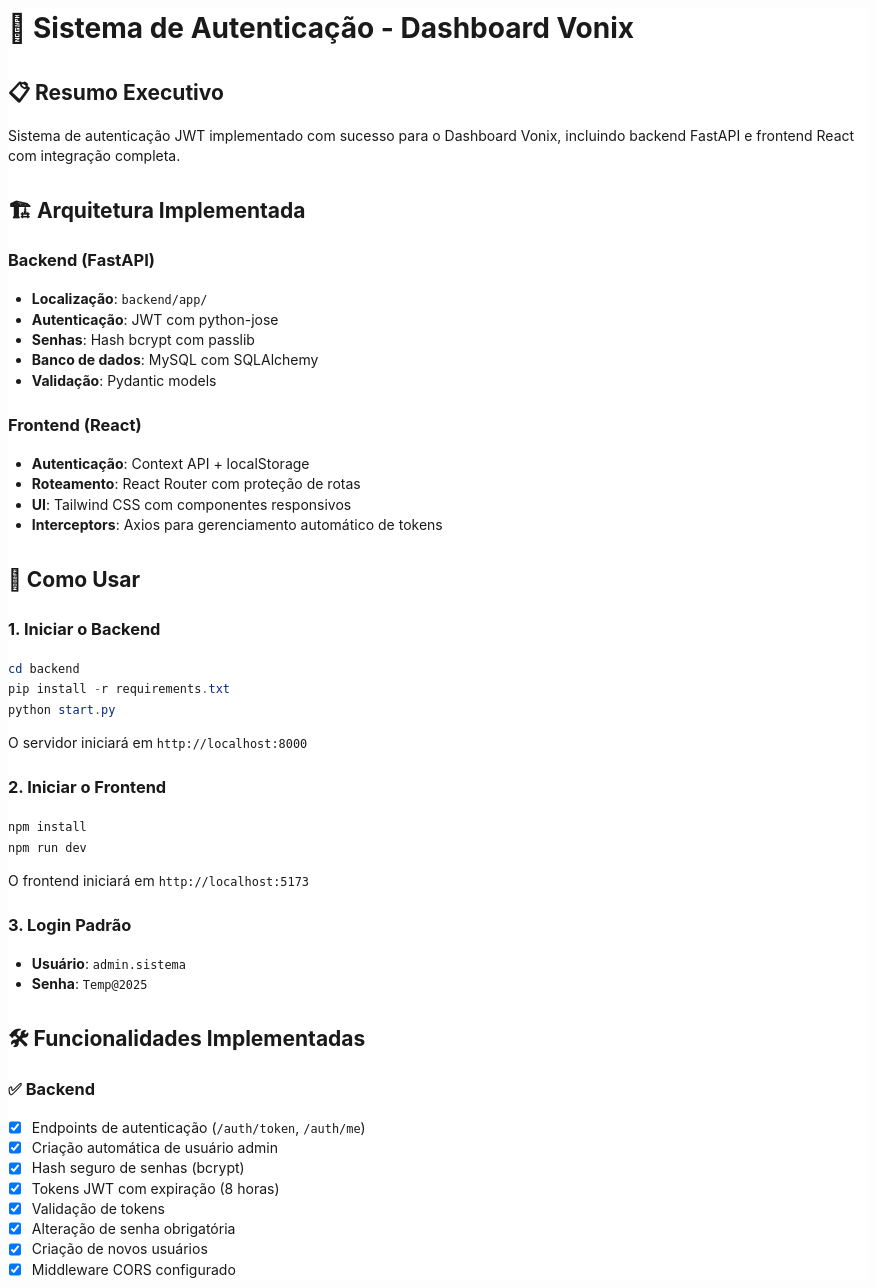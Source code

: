 # 🔐 Sistema de Autenticação - Dashboard Vonix

## 📋 Resumo Executivo

Sistema de autenticação JWT implementado com sucesso para o Dashboard Vonix, incluindo backend FastAPI e frontend React com integração completa.

## 🏗️ Arquitetura Implementada

### Backend (FastAPI)
- **Localização**: `backend/app/`
- **Autenticação**: JWT com python-jose
- **Senhas**: Hash bcrypt com passlib
- **Banco de dados**: MySQL com SQLAlchemy
- **Validação**: Pydantic models

### Frontend (React)
- **Autenticação**: Context API + localStorage
- **Roteamento**: React Router com proteção de rotas
- **UI**: Tailwind CSS com componentes responsivos
- **Interceptors**: Axios para gerenciamento automático de tokens

## 🚀 Como Usar

### 1. Iniciar o Backend
```powershell
cd backend
pip install -r requirements.txt
python start.py
```
O servidor iniciará em `http://localhost:8000`

### 2. Iniciar o Frontend
```powershell
npm install
npm run dev
```
O frontend iniciará em `http://localhost:5173`

### 3. Login Padrão
- **Usuário**: `admin.sistema`
- **Senha**: `Temp@2025`

## 🛠️ Funcionalidades Implementadas

### ✅ Backend
- [x] Endpoints de autenticação (`/auth/token`, `/auth/me`)
- [x] Criação automática de usuário admin
- [x] Hash seguro de senhas (bcrypt)
- [x] Tokens JWT com expiração (8 horas)
- [x] Validação de tokens
- [x] Alteração de senha obrigatória
- [x] Criação de novos usuários
- [x] Middleware CORS configurado
